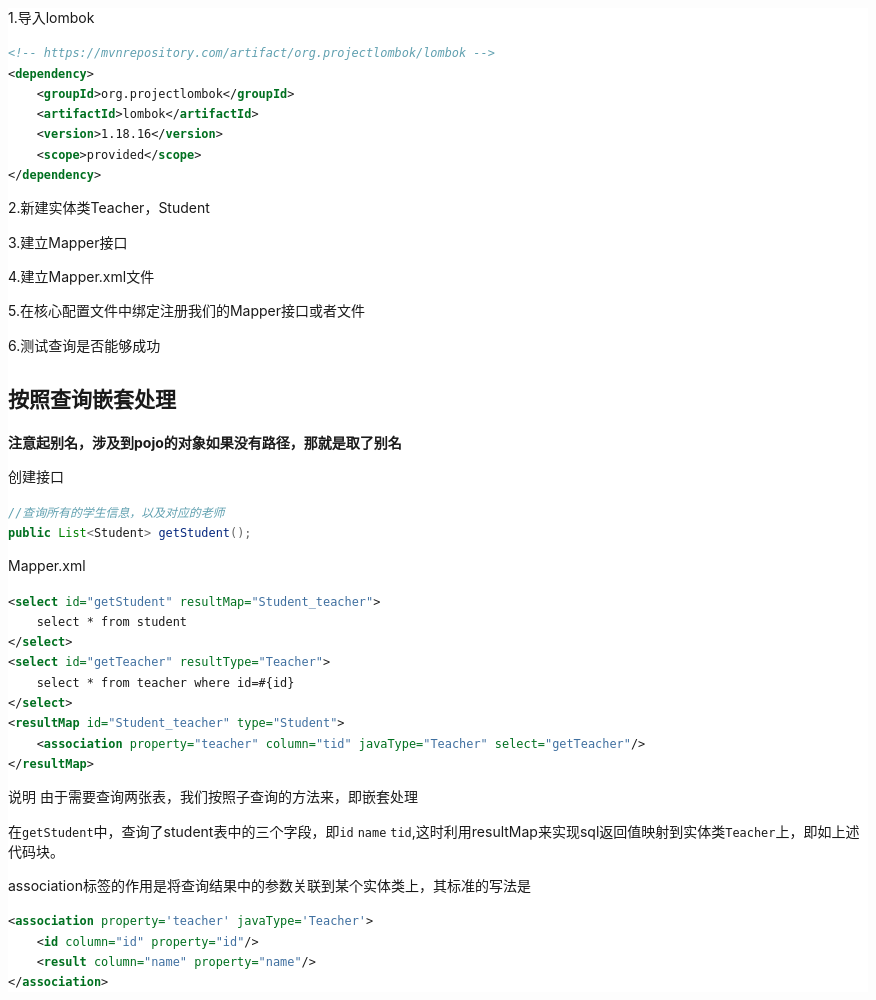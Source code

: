 

1.导入lombok

```xml
<!-- https://mvnrepository.com/artifact/org.projectlombok/lombok -->
<dependency>
    <groupId>org.projectlombok</groupId>
    <artifactId>lombok</artifactId>
    <version>1.18.16</version>
    <scope>provided</scope>
</dependency>
```

2.新建实体类Teacher，Student

3.建立Mapper接口

4.建立Mapper.xml文件

5.在核心配置文件中绑定注册我们的Mapper接口或者文件

6.测试查询是否能够成功

## 按照查询嵌套处理

**注意起别名，涉及到pojo的对象如果没有路径，那就是取了别名**

创建接口

```java
//查询所有的学生信息，以及对应的老师
public List<Student> getStudent();
```

 Mapper.xml

```xml
<select id="getStudent" resultMap="Student_teacher">
    select * from student
</select>
<select id="getTeacher" resultType="Teacher">
    select * from teacher where id=#{id}
</select>
<resultMap id="Student_teacher" type="Student">
    <association property="teacher" column="tid" javaType="Teacher" select="getTeacher"/>
</resultMap>
```

说明 由于需要查询两张表，我们按照子查询的方法来，即嵌套处理

在`getStudent`中，查询了student表中的三个字段，即`id`  `name` `tid`,这时利用resultMap来实现sql返回值映射到实体类`Teacher`上，即如上述代码块。

association标签的作用是将查询结果中的参数关联到某个实体类上，其标准的写法是

```xml
<association property='teacher' javaType='Teacher'>
    <id column="id" property="id"/>
    <result column="name" property="name"/>
</association>
```
